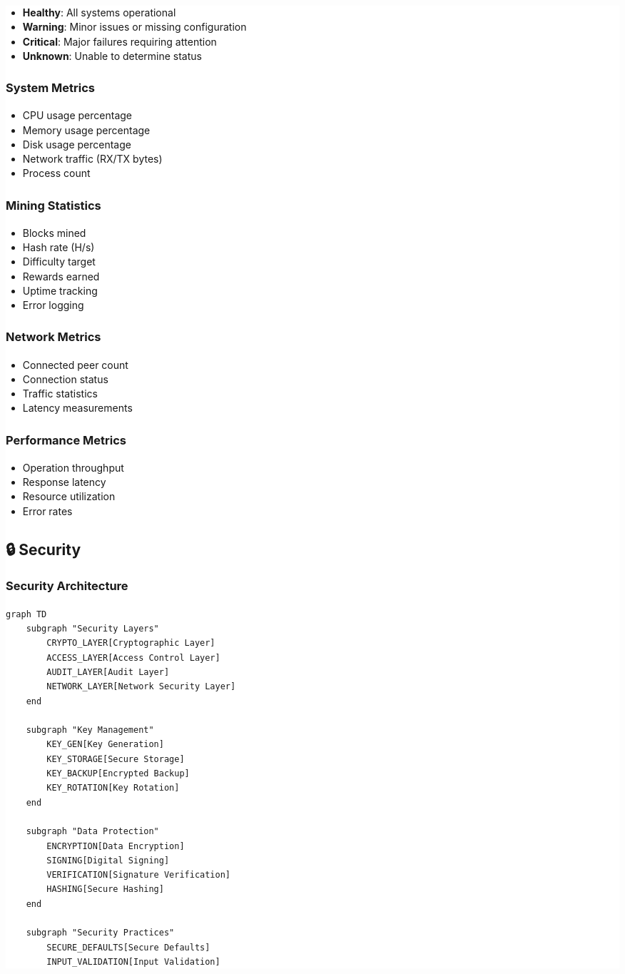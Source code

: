 - **Healthy**: All systems operational
- **Warning**: Minor issues or missing configuration
- **Critical**: Major failures requiring attention
- **Unknown**: Unable to determine status

### System Metrics
- CPU usage percentage
- Memory usage percentage
- Disk usage percentage
- Network traffic (RX/TX bytes)
- Process count

### Mining Statistics
- Blocks mined
- Hash rate (H/s)
- Difficulty target
- Rewards earned
- Uptime tracking
- Error logging

### Network Metrics
- Connected peer count
- Connection status
- Traffic statistics
- Latency measurements

### Performance Metrics
- Operation throughput
- Response latency
- Resource utilization
- Error rates

## 🔒 Security

### Security Architecture

```mermaid
graph TD
    subgraph "Security Layers"
        CRYPTO_LAYER[Cryptographic Layer]
        ACCESS_LAYER[Access Control Layer]
        AUDIT_LAYER[Audit Layer]
        NETWORK_LAYER[Network Security Layer]
    end
    
    subgraph "Key Management"
        KEY_GEN[Key Generation]
        KEY_STORAGE[Secure Storage]
        KEY_BACKUP[Encrypted Backup]
        KEY_ROTATION[Key Rotation]
    end
    
    subgraph "Data Protection"
        ENCRYPTION[Data Encryption]
        SIGNING[Digital Signing]
        VERIFICATION[Signature Verification]
        HASHING[Secure Hashing]
    end
    
    subgraph "Security Practices"
        SECURE_DEFAULTS[Secure Defaults]
        INPUT_VALIDATION[Input Validation]
```